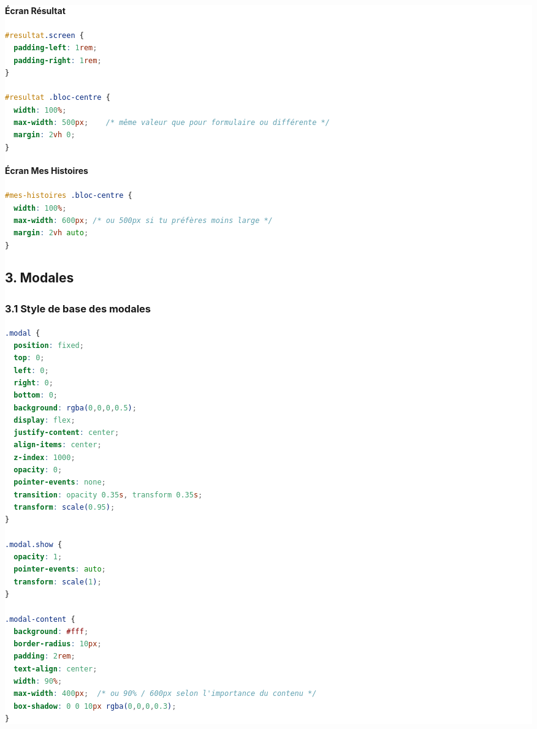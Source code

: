 #### Écran Résultat

```css
#resultat.screen {
  padding-left: 1rem;
  padding-right: 1rem;
}

#resultat .bloc-centre {
  width: 100%;
  max-width: 500px;    /* même valeur que pour formulaire ou différente */
  margin: 2vh 0;
}
```

#### Écran Mes Histoires

```css
#mes-histoires .bloc-centre {
  width: 100%;
  max-width: 600px; /* ou 500px si tu préfères moins large */
  margin: 2vh auto;
}
```

## 3. Modales

### 3.1 Style de base des modales

```css
.modal {
  position: fixed;
  top: 0;
  left: 0;
  right: 0;
  bottom: 0;
  background: rgba(0,0,0,0.5);
  display: flex;
  justify-content: center;
  align-items: center;
  z-index: 1000;
  opacity: 0;
  pointer-events: none;
  transition: opacity 0.35s, transform 0.35s;
  transform: scale(0.95);
}

.modal.show {
  opacity: 1;
  pointer-events: auto;
  transform: scale(1);
}

.modal-content {
  background: #fff;
  border-radius: 10px;
  padding: 2rem;
  text-align: center;
  width: 90%;
  max-width: 400px;  /* ou 90% / 600px selon l'importance du contenu */
  box-shadow: 0 0 10px rgba(0,0,0,0.3);
}
```
